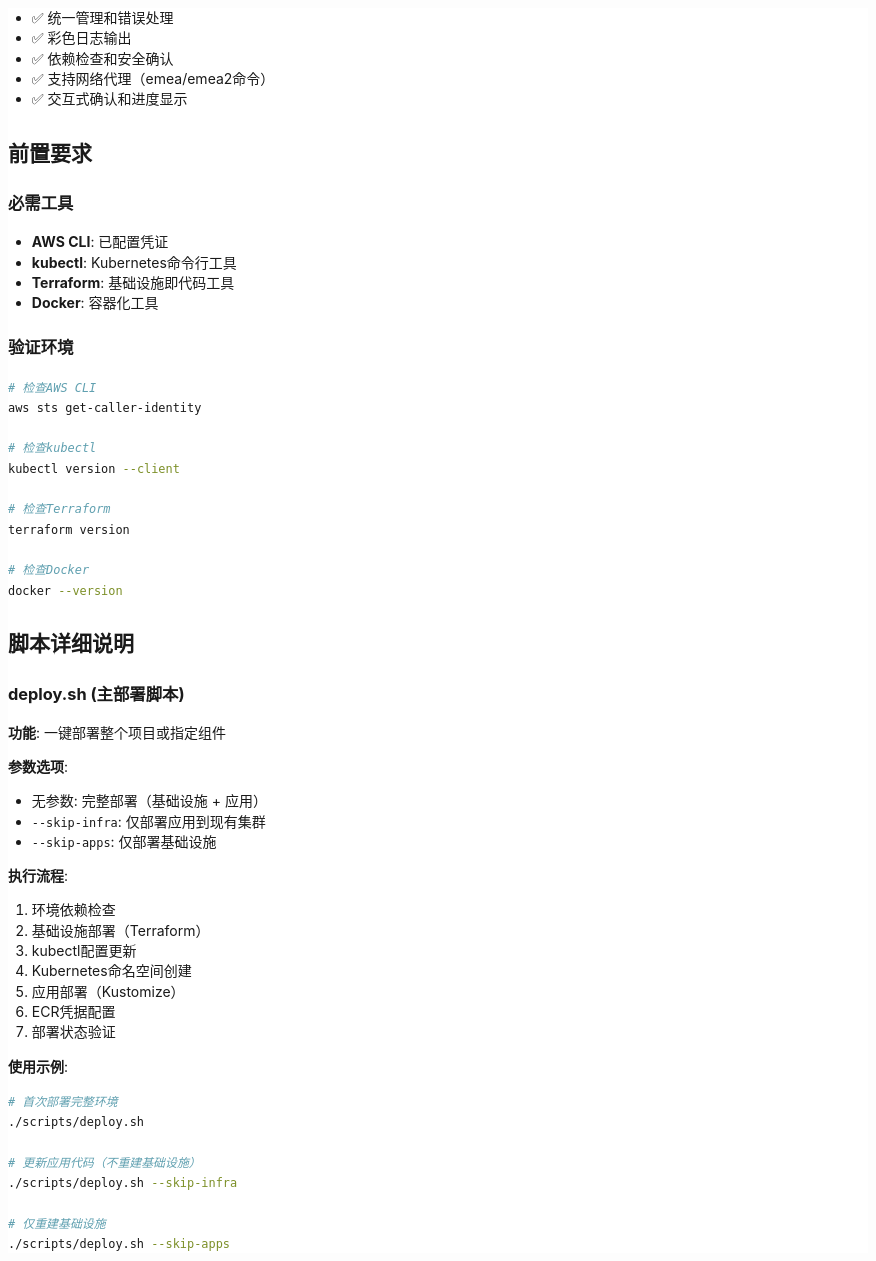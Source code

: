 - ✅ 统一管理和错误处理
- ✅ 彩色日志输出
- ✅ 依赖检查和安全确认
- ✅ 支持网络代理（emea/emea2命令）
- ✅ 交互式确认和进度显示

## 前置要求

### 必需工具
- **AWS CLI**: 已配置凭证
- **kubectl**: Kubernetes命令行工具
- **Terraform**: 基础设施即代码工具
- **Docker**: 容器化工具

### 验证环境
```bash
# 检查AWS CLI
aws sts get-caller-identity

# 检查kubectl
kubectl version --client

# 检查Terraform
terraform version

# 检查Docker
docker --version
```

## 脚本详细说明

### deploy.sh (主部署脚本)

**功能**: 一键部署整个项目或指定组件

**参数选项**:
- 无参数: 完整部署（基础设施 + 应用）
- `--skip-infra`: 仅部署应用到现有集群
- `--skip-apps`: 仅部署基础设施

**执行流程**:
1. 环境依赖检查
2. 基础设施部署（Terraform）
3. kubectl配置更新
4. Kubernetes命名空间创建
5. 应用部署（Kustomize）
6. ECR凭据配置
7. 部署状态验证

**使用示例**:
```bash
# 首次部署完整环境
./scripts/deploy.sh

# 更新应用代码（不重建基础设施）
./scripts/deploy.sh --skip-infra

# 仅重建基础设施
./scripts/deploy.sh --skip-apps
```
